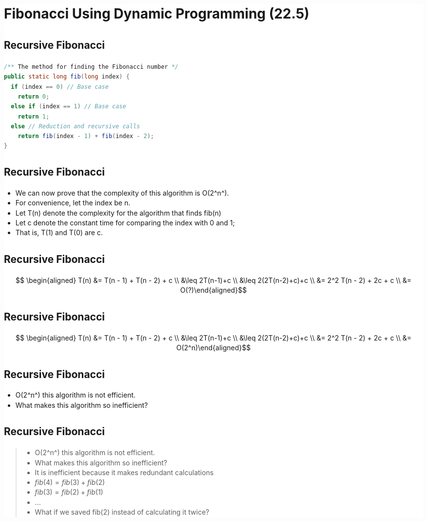 # Fibonacci Using Dynamic Programming (22.5)

## Recursive Fibonacci

```java
/** The method for finding the Fibonacci number */
public static long fib(long index) {
  if (index == 0) // Base case
    return 0;
  else if (index == 1) // Base case
    return 1;
  else // Reduction and recursive calls
    return fib(index - 1) + fib(index - 2);
}
```

## Recursive Fibonacci

* We can now prove that the complexity of this algorithm is O(2^n^).
* For convenience, let the index be n.
* Let T(n) denote the complexity for the algorithm that finds fib(n)
* Let c denote the constant time for comparing the index with 0 and 1;
* That is, T(1) and T(0) are c.

## Recursive Fibonacci

$$ \begin{aligned} T(n) &= T(n - 1) + T(n - 2) + c \\
&\leq 2T(n-1)+c \\
&\leq 2(2T(n-2)+c)+c \\
&= 2^2 T(n - 2) + 2c + c \\
&= O(?)\end{aligned}$$

## Recursive Fibonacci

$$ \begin{aligned} T(n) &= T(n - 1) + T(n - 2) + c \\
&\leq 2T(n-1)+c \\
&\leq 2(2T(n-2)+c)+c \\
&= 2^2 T(n - 2) + 2c + c \\
&= O(2^n)\end{aligned}$$

## Recursive Fibonacci

* O(2^n^) this algorithm is not efficient.
* What makes this algorithm so inefficient?

## Recursive Fibonacci

> * O(2^n^) this algorithm is not efficient.
> * What makes this algorithm so inefficient?
> * It is inefficient because it makes redundant calculations
> * $fib(4) = fib(3) + fib(2)$
> * $fib(3) = fib (2) + fib(1)$
> * ...
> * What if we saved fib(2) instead of calculating it twice?
